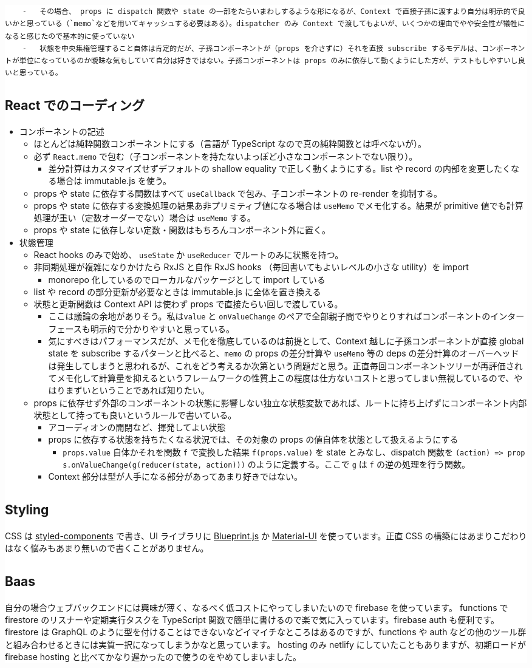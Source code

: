         -   その場合、 props に dispatch 関数や state の一部をたらいまわしするような形になるが、Context で直接子孫に渡すより自分は明示的で良いかと思っている（`memo`などを用いてキャッシュする必要はある）。dispatcher のみ Context で渡してもよいが、いくつかの理由でやや安全性が犠牲になると感じたので基本的に使っていない
        -   状態を中央集権管理すること自体は肯定的だが、子孫コンポーネントが（props を介さずに）それを直接 subscribe するモデルは、コンポーネントが単位になっているのか曖昧な気もしていて自分は好きではない。子孫コンポーネントは props のみに依存して動くようにした方が、テストもしやすいし良いと思っている。

## React でのコーディング

-   コンポーネントの記述
    -   ほとんどは純粋関数コンポーネントにする（言語が TypeScript なので真の純粋関数とは呼べないが）。
    -   必ず `React.memo` で包む（子コンポーネントを持たないよっぽど小さなコンポーネントでない限り）。
        -   差分計算はカスタマイズせずデフォルトの shallow equality で正しく動くようにする。list や record の内部を変更したくなる場合は immutable.js を使う。
    -   props や state に依存する関数はすべて `useCallback` で包み、子コンポーネントの re-render を抑制する。
    -   props や state に依存する変換処理の結果あ非プリミティブ値になる場合は `useMemo` でメモ化する。結果が primitive 値でも計算処理が重い（定数オーダーでない）場合は `useMemo` する。
    -   props や state に依存しない定数・関数はもちろんコンポーネント外に置く。
-   状態管理
    -   React hooks のみで始め、 `useState` か `useReducer` でルートのみに状態を持つ。
    -   非同期処理が複雑になりかけたら RxJS と自作 RxJS hooks （毎回書いてもよいレベルの小さな utility）を import
        -   monorepo 化しているのでローカルなパッケージとして import している
    -   list や record の部分更新が必要なときは immutable.js に全体を置き換える
    -   状態と更新関数は Context API は使わず props で直接たらい回しで渡している。
        -   ここは議論の余地がありそう。私は`value` と `onValueChange` のペアで全部親子間でやりとりすればコンポーネントのインターフェースも明示的で分かりやすいと思っている。
        -   気にすべきはパフォーマンスだが、メモ化を徹底しているのは前提として、Context 越しに子孫コンポーネントが直接 global state を subscribe するパターンと比べると、`memo` の props の差分計算や `useMemo` 等の deps の差分計算のオーバーヘッドは発生してしまうと思われるが、これをどう考えるか次第という問題だと思う。正直毎回コンポーネントツリーが再評価されてメモ化して計算量を抑えるというフレームワークの性質上この程度は仕方ないコストと思ってしまい無視しているので、やはりまずいということであれば知りたい。
    -   props に依存せず外部のコンポーネントの状態に影響しない独立な状態変数であれば、ルートに持ち上げずにコンポーネント内部状態として持っても良いというルールで書いている。
        -   アコーディオンの開閉など、揮発してよい状態
        -   props に依存する状態を持ちたくなる状況では、その対象の props の値自体を状態として扱えるようにする
            -   `props.value` 自体かそれを関数 `f` で変換した結果 `f(props.value)` を state とみなし、dispatch 関数を `(action) => props.onValueChange(g(reducer(state, action)))` のように定義する。ここで `g` は `f` の逆の処理を行う関数。
        -   Context 部分は型が人手になる部分があってあまり好きではない。

## Styling

CSS は [styled-components](https://styled-components.com/) で書き、UI ライブラリに [Blueprint.js](https://blueprintjs.com/) か [Material-UI](https://material-ui.com/) を使っています。正直 CSS の構築にはあまりこだわりはなく悩みもあまり無いので書くことがありません。

## Baas

自分の場合ウェブバックエンドには興味が薄く、なるべく低コストにやってしまいたいので firebase を使っています。
functions で firestore のリスナーや定期実行タスクを TypeScript 関数で簡単に書けるので楽で気に入っています。firebase auth も便利です。
firestore は GraphQL のように型を付けることはできないなどイマイチなところはあるのですが、functions や auth などの他のツール群と組み合わせるときには実質一択になってしまうかなと思っています。
hosting のみ netlify にしていたこともありますが、初期ロードが firebase hosting と比べてかなり遅かったので使うのをやめてしまいました。
